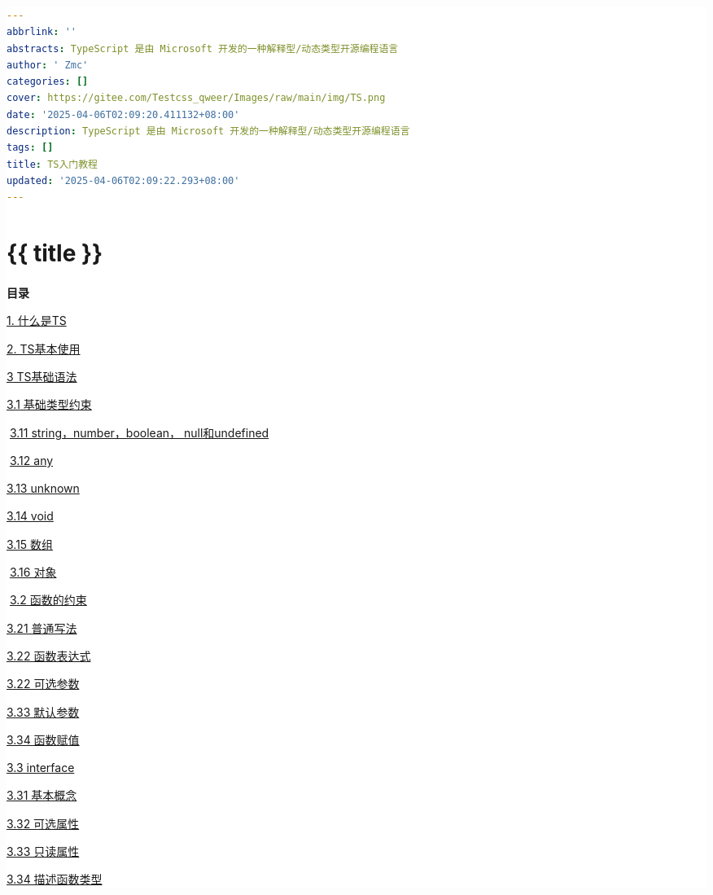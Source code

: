 ```yaml
---
abbrlink: ''
abstracts: TypeScript 是由 Microsoft 开发的一种解释型/动态类型开源编程语言
author: ' Zmc'
categories: []
cover: https://gitee.com/Testcss_qweer/Images/raw/main/img/TS.png
date: '2025-04-06T02:09:20.411132+08:00'
description: TypeScript 是由 Microsoft 开发的一种解释型/动态类型开源编程语言
tags: []
title: TS入门教程
updated: '2025-04-06T02:09:22.293+08:00'
---
```

#  {{ title }}


**目录**

[1. 什么是TS](#t0)

[2\. TS基本使用](#t1)

[3 TS基础语法](#t2)

[3.1 基础类型约束](#t3)

 [3.11 string，number，boolean， null和undefined](#t4) 

 [3.12 any](#t5) 

[3.13 unknown](#t6)

[3.14 void](#t7)

[3.15 数组](#t8)

 [3.16 对象](#t9)

 [3.2 函数的约束](#t10)

[3.21 普通写法](#t11)

[3.22 函数表达式](#t12)

[3.22 可选参数](#t13)

[3.33 默认参数](#t14)

[3.34 函数赋值](#t15)

[3.3 interface](#t16)

[3.31 基本概念](#t17)

[3.32 可选属性](#t18)

[3.33 只读属性](#t19)

[3.34 描述函数类型](#t20)
